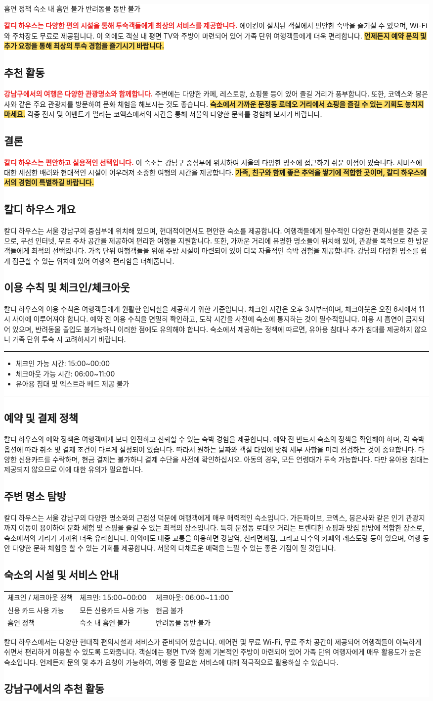 <td>흡연 정책</td>
<td>숙소 내 흡연 불가</td>
<td>반려동물 동반 불가</td>
</tr>
</table>
<p><b><span style="color: #ee2323;">칼디 하우스는 다양한 편의 시설을 통해 투숙객들에게 최상의 서비스를 제공합니다.</span></b> 에어컨이 설치된 객실에서 편안한 숙박을 즐기실 수 있으며, Wi-Fi와 주차장도 무료로 제공됩니다. 이 외에도 객실 내 평면 TV와 주방이 마련되어 있어 가족 단위 여행객들에게 더욱 편리합니다. <b><span style="background-color: #ffe066;">언제든지 예약 문의 및 추가 요청을 통해 최상의 투숙 경험을 즐기시기 바랍니다.</span></b></p>
<h2 id="추천_활동">추천 활동</h2>
<p><b><span style="color: #ee2323;">강남구에서의 여행은 다양한 관광명소와 함께합니다.</span></b> 주변에는 다양한 카페, 레스토랑, 쇼핑몰 등이 있어 즐길 거리가 풍부합니다. 또한, 코엑스와 봉은사와 같은 주요 관광지를 방문하여 문화 체험을 해보시는 것도 좋습니다. <b><span style="background-color: #ffe066;">숙소에서 가까운 문정동 로데오 거리에서 쇼핑을 즐길 수 있는 기회도 놓치지 마세요.</span></b> 각종 전시 및 이벤트가 열리는 코엑스에서의 시간을 통해 서울의 다양한 문화를 경험해 보시기 바랍니다.</p>
<h2 id="결론">결론</h2>
<p><b><span style="color: #ee2323;">칼디 하우스는 편안하고 실용적인 선택입니다.</span></b> 이 숙소는 강남구 중심부에 위치하여 서울의 다양한 명소에 접근하기 쉬운 이점이 있습니다. 서비스에 대한 세심한 배려와 현대적인 시설이 어우러져 소중한 여행의 시간을 제공합니다. <b><span style="background-color: #ffe066;">가족, 친구와 함께 좋은 추억을 쌓기에 적합한 곳이며, 칼디 하우스에서의 경험이 특별하길 바랍니다.</span></b></p>
<h2 id="목차_1">칼디 하우스 개요</h2>
<p>칼디 하우스는 서울 강남구의 중심부에 위치해 있으며, 현대적이면서도 편안한 숙소를 제공합니다. 여행객들에게 필수적인 다양한 편의시설을 갖춘 곳으로, 무선 인터넷, 무료 주차 공간을 제공하여 편리한 여행을 지원합니다. 또한, 가까운 거리에 유명한 명소들이 위치해 있어, 관광을 목적으로 한 방문객들에게 최적의 선택입니다. 가족 단위 여행객들을 위해 주방 시설이 마련되어 있어 더욱 자율적인 숙박 경험을 제공합니다. 강남의 다양한 명소를 쉽게 접근할 수 있는 위치에 있어 여행의 편리함을 더해줍니다.</p>
<h2 id="목차_2">이용 수칙 및 체크인/체크아웃</h2>
<p>칼디 하우스의 이용 수칙은 여행객들에게 원활한 입퇴실을 제공하기 위한 기준입니다. 체크인 시간은 오후 3시부터이며, 체크아웃은 오전 6시에서 11시 사이에 이루어져야 합니다. 예약 전 이용 수칙을 면밀히 확인하고, 도착 시간을 사전에 숙소에 통지하는 것이 필수적입니다. 이용 시 흡연이 금지되어 있으며, 반려동물 출입도 불가능하니 이러한 점에도 유의해야 합니다. 숙소에서 제공하는 정책에 따르면, 유아용 침대나 추가 침대를 제공하지 않으니 가족 단위 투숙 시 고려하시기 바랍니다.</p>
<hr/>
<ul>
<li>체크인 가능 시간: 15:00~00:00</li>
<li>체크아웃 가능 시간: 06:00~11:00</li>
<li>유아용 침대 및 엑스트라 베드 제공 불가</li>
</ul>
<hr/>
<h2 id="목차_3">예약 및 결제 정책</h2>
<p>칼디 하우스의 예약 정책은 여행객에게 보다 안전하고 신뢰할 수 있는 숙박 경험을 제공합니다. 예약 전 반드시 숙소의 정책을 확인해야 하며, 각 숙박 옵션에 따라 취소 및 결제 조건이 다르게 설정되어 있습니다. 따라서 원하는 날짜와 객실 타입에 맞춰 세부 사항을 미리 점검하는 것이 중요합니다. 다양한 신용카드를 수락하며, 현금 결제는 불가하니 결제 수단을 사전에 확인하십시오. 아동의 경우, 모든 연령대가 투숙 가능합니다. 다만 유아용 침대는 제공되지 않으므로 이에 대한 유의가 필요합니다.</p>
<h2 id="목차_4">주변 명소 탐방</h2>
<p>칼디 하우스는 서울 강남구의 다양한 명소와의 근접성 덕분에 여행객에게 매우 매력적인 숙소입니다. 가든파이브, 코엑스, 봉은사와 같은 인기 관광지까지 이동이 용이하여 문화 체험 및 쇼핑을 즐길 수 있는 최적의 장소입니다. 특히 문정동 로데오 거리는 트렌디한 쇼핑과 맛집 탐방에 적합한 장소로, 숙소에서의 거리가 가까워 더욱 유리합니다. 이외에도 대중 교통을 이용하면 강남역, 신라면세점, 그리고 다수의 카페와 레스토랑 등이 있으며, 여행 동안 다양한 문화 체험을 할 수 있는 기회를 제공합니다. 서울의 다채로운 매력을 느낄 수 있는 좋은 기점이 될 것입니다.</p>
<h2 id="목차_5">숙소의 시설 및 서비스 안내</h2>
<table>
<tr>
<td>체크인 / 체크아웃 정책</td>
<td>체크인: 15:00~00:00</td>
<td>체크아웃: 06:00~11:00</td>
</tr>
<tr>
<td>신용 카드 사용 가능</td>
<td>모든 신용카드 사용 가능</td>
<td>현금 불가</td>
</tr>
<tr>
<td>흡연 정책</td>
<td>숙소 내 흡연 불가</td>
<td>반려동물 동반 불가</td>
</tr>
</table>
<p>칼디 하우스에서는 다양한 현대적 편의시설과 서비스가 준비되어 있습니다. 에어컨 및 무료 Wi-Fi, 무료 주차 공간이 제공되어 여행객들이 아늑하게 쉬면서 편리하게 이용할 수 있도록 도와줍니다. 객실에는 평면 TV와 함께 기본적인 주방이 마련되어 있어 가족 단위 여행자에게 매우 활용도가 높은 숙소입니다. 언제든지 문의 및 추가 요청이 가능하여, 여행 중 필요한 서비스에 대해 적극적으로 활용하실 수 있습니다.</p>
<h2 id="목차_6">강남구에서의 추천 활동</h2>